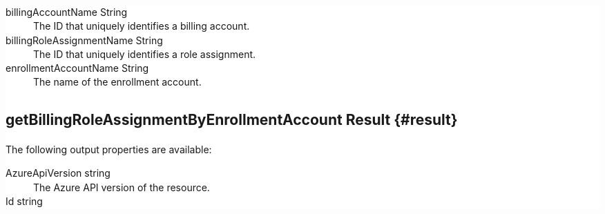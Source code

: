 <div>
<pulumi-choosable type="language" values="yaml">
<dl class="resources-properties"><dt class="property-required property-replacement"
            title="Required">
        <span id="billingaccountname_yaml">
<a data-swiftype-name="resource-property" data-swiftype-type="text" href="#billingaccountname_yaml" style="color: inherit; text-decoration: inherit;">billing<wbr>Account<wbr>Name</a>
</span>
        <span class="property-indicator"></span>
        <span class="property-type">String</span>
    </dt>
    <dd>The ID that uniquely identifies a billing account.</dd><dt class="property-required property-replacement"
            title="Required">
        <span id="billingroleassignmentname_yaml">
<a data-swiftype-name="resource-property" data-swiftype-type="text" href="#billingroleassignmentname_yaml" style="color: inherit; text-decoration: inherit;">billing<wbr>Role<wbr>Assignment<wbr>Name</a>
</span>
        <span class="property-indicator"></span>
        <span class="property-type">String</span>
    </dt>
    <dd>The ID that uniquely identifies a role assignment.</dd><dt class="property-required property-replacement"
            title="Required">
        <span id="enrollmentaccountname_yaml">
<a data-swiftype-name="resource-property" data-swiftype-type="text" href="#enrollmentaccountname_yaml" style="color: inherit; text-decoration: inherit;">enrollment<wbr>Account<wbr>Name</a>
</span>
        <span class="property-indicator"></span>
        <span class="property-type">String</span>
    </dt>
    <dd>The name of the enrollment account.</dd></dl>
</pulumi-choosable>
</div>




## getBillingRoleAssignmentByEnrollmentAccount Result {#result}

The following output properties are available:



<div>
<pulumi-choosable type="language" values="csharp">
<dl class="resources-properties"><dt class="property-"
            title="">
        <span id="azureapiversion_csharp">
<a data-swiftype-name="resource-property" data-swiftype-type="text" href="#azureapiversion_csharp" style="color: inherit; text-decoration: inherit;">Azure<wbr>Api<wbr>Version</a>
</span>
        <span class="property-indicator"></span>
        <span class="property-type">string</span>
    </dt>
    <dd>The Azure API version of the resource.</dd><dt class="property-"
            title="">
        <span id="id_csharp">
<a data-swiftype-name="resource-property" data-swiftype-type="text" href="#id_csharp" style="color: inherit; text-decoration: inherit;">Id</a>
</span>
        <span class="property-indicator"></span>
        <span class="property-type">string</span>
    </dt>